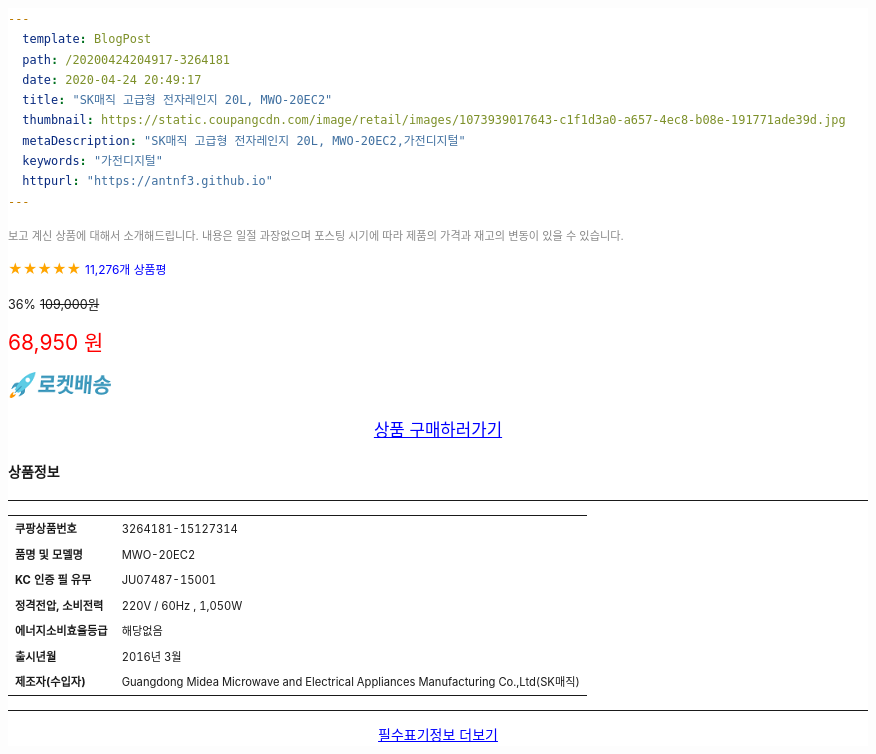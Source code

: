 ```yaml
---
  template: BlogPost
  path: /20200424204917-3264181
  date: 2020-04-24 20:49:17
  title: "SK매직 고급형 전자레인지 20L, MWO-20EC2"
  thumbnail: https://static.coupangcdn.com/image/retail/images/1073939017643-c1f1d3a0-a657-4ec8-b08e-191771ade39d.jpg
  metaDescription: "SK매직 고급형 전자레인지 20L, MWO-20EC2,가전디지털"
  keywords: "가전디지털"
  httpurl: "https://antnf3.github.io"
---
```

  
<span style="color: #888;font-size:0.8rem">보고 계신 상품에 대해서 소개해드립니다.
내용은 일절 과장없으며 포스팅 시기에 따라 제품의 가격과 재고의 변동이 있을 수 있습니다.</span>
  
<span style="color: orange;">★★★★★</span> <span style="color: blue;font-size: 0.85rem;">11,276개 상품평</span>

<span style="font-size: 0.9rem">36%</span> <span style="font-size: 0.9rem">~~109,000원~~</span>

<span style="color: red;font-size: 1.5rem;">68,950 원</span>

![로켓배송](/assets/rocket_logo.png)

<p align="center"><a href="http://me2.do/I5jUs7za" style="font-size: 1.2rem; color: blue;">상품 구매하러가기</a></p>

#### 상품정보

---

|                  |                       |
| ---------------- | --------------------- |
| **<span style="font-size:0.8rem;">쿠팡상품번호</span>** | <span style="font-size:0.8rem;">3264181-15127314</span> |
| **<span style="font-size:0.8rem;">품명 및 모델명</span>**    | <span style="font-size:0.8rem;">MWO-20EC2</span>        |
| **<span style="font-size:0.8rem;">KC 인증 필 유무</span>**    | <span style="font-size:0.8rem;">JU07487-15001</span>        |
| **<span style="font-size:0.8rem;">정격전압, 소비전력</span>**    | <span style="font-size:0.8rem;">220V / 60Hz , 1,050W</span>        |
| **<span style="font-size:0.8rem;">에너지소비효율등급</span>**    | <span style="font-size:0.8rem;">해당없음</span>        |
| **<span style="font-size:0.8rem;">출시년월</span>**    | <span style="font-size:0.8rem;">2016년 3월</span>        |
| **<span style="font-size:0.8rem;">제조자(수입자)</span>**    | <span style="font-size:0.8rem;">Guangdong Midea Microwave and Electrical Appliances Manufacturing Co.,Ltd(SK매직)</span>        |





---

<p align="center"><a href="http://me2.do/I5jUs7za" style="font-size: 1rem; color: blue;">필수표기정보 더보기</a></p>
